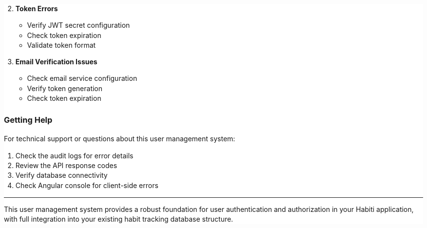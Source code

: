 2. **Token Errors**
   - Verify JWT secret configuration
   - Check token expiration
   - Validate token format

3. **Email Verification Issues**
   - Check email service configuration
   - Verify token generation
   - Check token expiration

### Getting Help

For technical support or questions about this user management system:
1. Check the audit logs for error details
2. Review the API response codes
3. Verify database connectivity
4. Check Angular console for client-side errors

---

This user management system provides a robust foundation for user authentication and authorization in your Habiti application, with full integration into your existing habit tracking database structure.